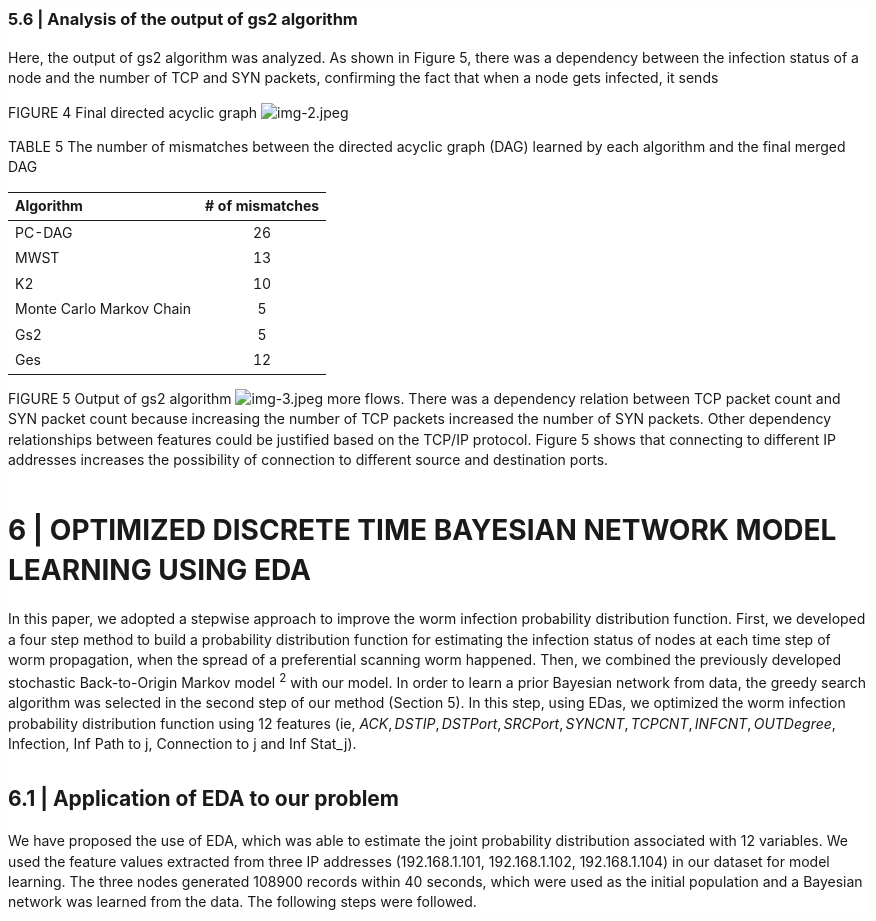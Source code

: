 ### 5.6 | Analysis of the output of gs2 algorithm

Here, the output of gs2 algorithm was analyzed. As shown in Figure 5, there was a dependency between the infection status of a node and the number of TCP and SYN packets, confirming the fact that when a node gets infected, it sends

FIGURE 4 Final directed acyclic graph
![img-2.jpeg](img-2.jpeg)

TABLE 5 The number of mismatches between the directed acyclic graph (DAG) learned by each algorithm and the final merged DAG

| Algorithm | \# of mismatches |
| :-- | :--: |
| PC-DAG | 26 |
| MWST | 13 |
| K2 | 10 |
| Monte Carlo Markov Chain | 5 |
| Gs2 | 5 |
| Ges | 12 |

FIGURE 5 Output of gs2 algorithm
![img-3.jpeg](img-3.jpeg)
more flows. There was a dependency relation between TCP packet count and SYN packet count because increasing the number of TCP packets increased the number of SYN packets. Other dependency relationships between features could be justified based on the TCP/IP protocol. Figure 5 shows that connecting to different IP addresses increases the possibility of connection to different source and destination ports.

# 6 | OPTIMIZED DISCRETE TIME BAYESIAN NETWORK MODEL LEARNING USING EDA 

In this paper, we adopted a stepwise approach to improve the worm infection probability distribution function. First, we developed a four step method to build a probability distribution function for estimating the infection status of nodes at each time step of worm propagation, when the spread of a preferential scanning worm happened. Then, we combined the previously developed stochastic Back-to-Origin Markov model ${ }^{2}$ with our model.
In order to learn a prior Bayesian network from data, the greedy search algorithm was selected in the second step of our method (Section 5). In this step, using EDas, we optimized the worm infection probability distribution function using 12 features (ie, $A C K, D S T I P, D S T P o r t, S R C P o r t, S Y N C N T, T C P C N T, I N F C N T, O U T D e g r e e$, Infection, Inf Path to j, Connection to j and Inf Stat_j).

## 6.1 | Application of EDA to our problem

We have proposed the use of EDA, which was able to estimate the joint probability distribution associated with 12 variables. We used the feature values extracted from three IP addresses (192.168.1.101, 192.168.1.102, 192.168.1.104) in our dataset for model learning. The three nodes generated 108900 records within 40 seconds, which were used as the initial population and a Bayesian network was learned from the data. The following steps were followed.
